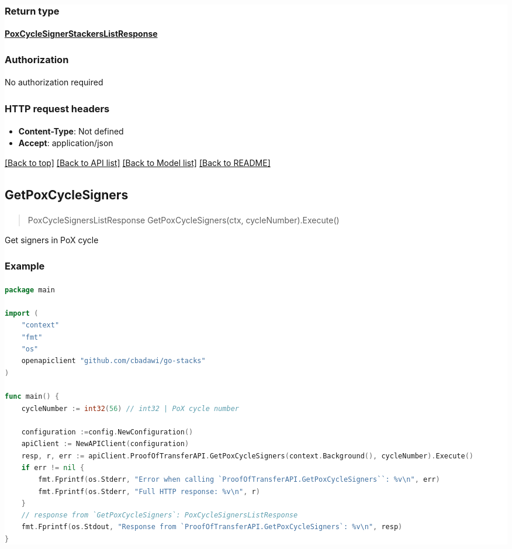 ### Return type

[**PoxCycleSignerStackersListResponse**](PoxCycleSignerStackersListResponse.md)

### Authorization

No authorization required

### HTTP request headers

- **Content-Type**: Not defined
- **Accept**: application/json

[[Back to top]](#) [[Back to API list]](../README.md#documentation-for-api-endpoints)
[[Back to Model list]](../README.md#documentation-for-models)
[[Back to README]](../README.md)


## GetPoxCycleSigners

> PoxCycleSignersListResponse GetPoxCycleSigners(ctx, cycleNumber).Execute()

Get signers in PoX cycle



### Example

```go
package main

import (
	"context"
	"fmt"
	"os"
	openapiclient "github.com/cbadawi/go-stacks"
)

func main() {
	cycleNumber := int32(56) // int32 | PoX cycle number

	configuration :=config.NewConfiguration()
	apiClient := NewAPIClient(configuration)
	resp, r, err := apiClient.ProofOfTransferAPI.GetPoxCycleSigners(context.Background(), cycleNumber).Execute()
	if err != nil {
		fmt.Fprintf(os.Stderr, "Error when calling `ProofOfTransferAPI.GetPoxCycleSigners``: %v\n", err)
		fmt.Fprintf(os.Stderr, "Full HTTP response: %v\n", r)
	}
	// response from `GetPoxCycleSigners`: PoxCycleSignersListResponse
	fmt.Fprintf(os.Stdout, "Response from `ProofOfTransferAPI.GetPoxCycleSigners`: %v\n", resp)
}
```
